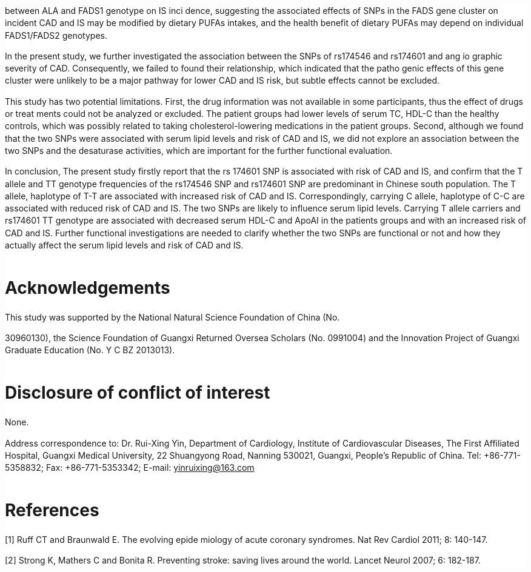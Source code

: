 between ALA and  FADS1  genotype on IS inci­ dence, suggesting the associated effects of  SNPs in the FADS gene cluster on incident CAD  and IS may be modified by dietary PUFAs  intakes, and the health benefit of dietary PUFAs  may depend on individual  FADS1/FADS2   genotypes.  

In the present study, we further investigated  the association between the SNPs of rs174546  and rs174601 and ang io graphic severity of  CAD. Consequently, we failed to found their  relationship, which indicated that the patho­ genic effects of this gene cluster were unlikely  to be a major pathway for lower CAD and IS risk,  but subtle effects cannot be excluded.  

This study has two potential limitations. First,  the drug information was not available in some  participants, thus the effect of drugs or treat­ ments could not be analyzed or excluded. The  patient groups had lower levels of serum TC,  HDL-C than the healthy controls, which was  possibly related to taking cholesterol-lowering  medications in the patient groups. Second,  although we found that the two SNPs were  associated with serum lipid levels and risk of  CAD and IS, we did not explore an association  between the two SNPs and the desaturase  activities, which are important for the further  functional evaluation.  

In conclusion, The present study firstly report  that the rs 174601 SNP is associated with risk  of CAD and IS, and confirm that the T allele and  TT genotype frequencies of the rs174546 SNP  and rs174601 SNP are predominant in Chinese  south population. The T allele, haplotype of T-T  are associated with increased risk of CAD and  IS. Correspondingly, carrying C allele, haplotype  of C-C are associated with reduced risk of CAD  and IS. The two SNPs are likely to influence  serum lipid levels. Carrying T allele carriers and  rs174601 TT genotype are associated with  decreased serum HDL-C and ApoAI in the  patients groups and with an increased risk of  CAD and IS. Further functional investigations  are needed to clarify whether the two SNPs are  functional or not and how they actually affect  the serum lipid levels and risk of CAD and IS.  

# Acknowledgements  

This study was supported by the National  Natural Science Foundation of China (No.  

30960130), the Science Foundation of Guangxi  Returned Oversea Scholars (No. 0991004) and  the Innovation Project of Guangxi Graduate  Education (No. Y C BZ 2013013).  

# Disclosure of conflict of interest  

None.  

Address correspondence to:  Dr. Rui-Xing Yin,  Department of Cardiology, Institute of Cardiovascular  Diseases, The First Affiliated Hospital, Guangxi  Medical University, 22 Shuangyong Road, Nanning  530021, Guangxi, People’s Republic of China. Tel:  +86-771-5358832; Fax: +86-771-5353342; E-mail:  yinruixing@163.com  

# References  

[1]	 Ruff CT and Braunwald E. The evolving epide­ miology of acute coronary syndromes. Nat Rev  Cardiol 2011; 8: 140-147.

 [2]	 Strong K, Mathers C and Bonita R. Preventing  stroke: saving lives around the world. Lancet  Neurol 2007; 6: 182-187.
